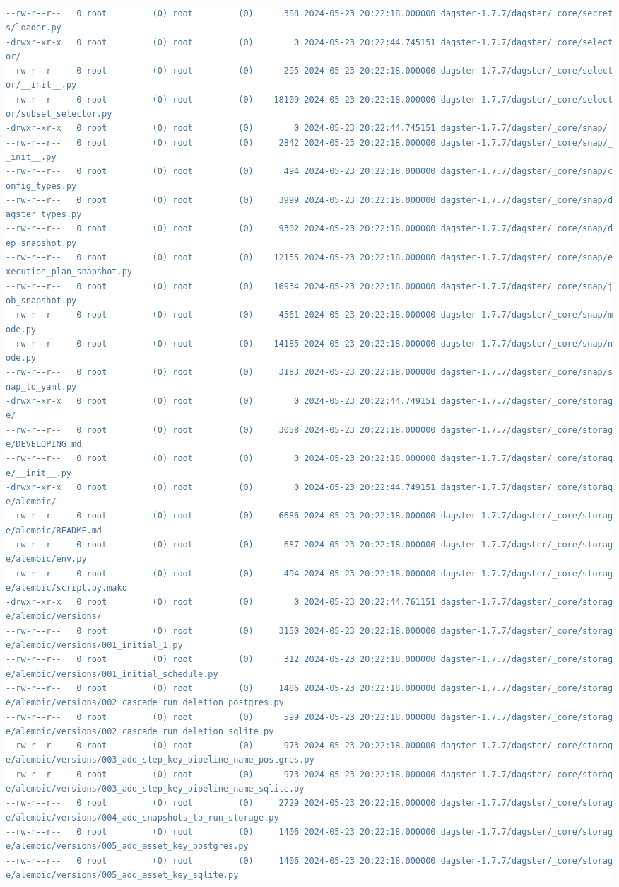```diff
--rw-r--r--   0 root         (0) root         (0)      388 2024-05-23 20:22:18.000000 dagster-1.7.7/dagster/_core/secrets/loader.py
-drwxr-xr-x   0 root         (0) root         (0)        0 2024-05-23 20:22:44.745151 dagster-1.7.7/dagster/_core/selector/
--rw-r--r--   0 root         (0) root         (0)      295 2024-05-23 20:22:18.000000 dagster-1.7.7/dagster/_core/selector/__init__.py
--rw-r--r--   0 root         (0) root         (0)    18109 2024-05-23 20:22:18.000000 dagster-1.7.7/dagster/_core/selector/subset_selector.py
-drwxr-xr-x   0 root         (0) root         (0)        0 2024-05-23 20:22:44.745151 dagster-1.7.7/dagster/_core/snap/
--rw-r--r--   0 root         (0) root         (0)     2842 2024-05-23 20:22:18.000000 dagster-1.7.7/dagster/_core/snap/__init__.py
--rw-r--r--   0 root         (0) root         (0)      494 2024-05-23 20:22:18.000000 dagster-1.7.7/dagster/_core/snap/config_types.py
--rw-r--r--   0 root         (0) root         (0)     3999 2024-05-23 20:22:18.000000 dagster-1.7.7/dagster/_core/snap/dagster_types.py
--rw-r--r--   0 root         (0) root         (0)     9302 2024-05-23 20:22:18.000000 dagster-1.7.7/dagster/_core/snap/dep_snapshot.py
--rw-r--r--   0 root         (0) root         (0)    12155 2024-05-23 20:22:18.000000 dagster-1.7.7/dagster/_core/snap/execution_plan_snapshot.py
--rw-r--r--   0 root         (0) root         (0)    16934 2024-05-23 20:22:18.000000 dagster-1.7.7/dagster/_core/snap/job_snapshot.py
--rw-r--r--   0 root         (0) root         (0)     4561 2024-05-23 20:22:18.000000 dagster-1.7.7/dagster/_core/snap/mode.py
--rw-r--r--   0 root         (0) root         (0)    14185 2024-05-23 20:22:18.000000 dagster-1.7.7/dagster/_core/snap/node.py
--rw-r--r--   0 root         (0) root         (0)     3183 2024-05-23 20:22:18.000000 dagster-1.7.7/dagster/_core/snap/snap_to_yaml.py
-drwxr-xr-x   0 root         (0) root         (0)        0 2024-05-23 20:22:44.749151 dagster-1.7.7/dagster/_core/storage/
--rw-r--r--   0 root         (0) root         (0)     3058 2024-05-23 20:22:18.000000 dagster-1.7.7/dagster/_core/storage/DEVELOPING.md
--rw-r--r--   0 root         (0) root         (0)        0 2024-05-23 20:22:18.000000 dagster-1.7.7/dagster/_core/storage/__init__.py
-drwxr-xr-x   0 root         (0) root         (0)        0 2024-05-23 20:22:44.749151 dagster-1.7.7/dagster/_core/storage/alembic/
--rw-r--r--   0 root         (0) root         (0)     6686 2024-05-23 20:22:18.000000 dagster-1.7.7/dagster/_core/storage/alembic/README.md
--rw-r--r--   0 root         (0) root         (0)      687 2024-05-23 20:22:18.000000 dagster-1.7.7/dagster/_core/storage/alembic/env.py
--rw-r--r--   0 root         (0) root         (0)      494 2024-05-23 20:22:18.000000 dagster-1.7.7/dagster/_core/storage/alembic/script.py.mako
-drwxr-xr-x   0 root         (0) root         (0)        0 2024-05-23 20:22:44.761151 dagster-1.7.7/dagster/_core/storage/alembic/versions/
--rw-r--r--   0 root         (0) root         (0)     3150 2024-05-23 20:22:18.000000 dagster-1.7.7/dagster/_core/storage/alembic/versions/001_initial_1.py
--rw-r--r--   0 root         (0) root         (0)      312 2024-05-23 20:22:18.000000 dagster-1.7.7/dagster/_core/storage/alembic/versions/001_initial_schedule.py
--rw-r--r--   0 root         (0) root         (0)     1486 2024-05-23 20:22:18.000000 dagster-1.7.7/dagster/_core/storage/alembic/versions/002_cascade_run_deletion_postgres.py
--rw-r--r--   0 root         (0) root         (0)      599 2024-05-23 20:22:18.000000 dagster-1.7.7/dagster/_core/storage/alembic/versions/002_cascade_run_deletion_sqlite.py
--rw-r--r--   0 root         (0) root         (0)      973 2024-05-23 20:22:18.000000 dagster-1.7.7/dagster/_core/storage/alembic/versions/003_add_step_key_pipeline_name_postgres.py
--rw-r--r--   0 root         (0) root         (0)      973 2024-05-23 20:22:18.000000 dagster-1.7.7/dagster/_core/storage/alembic/versions/003_add_step_key_pipeline_name_sqlite.py
--rw-r--r--   0 root         (0) root         (0)     2729 2024-05-23 20:22:18.000000 dagster-1.7.7/dagster/_core/storage/alembic/versions/004_add_snapshots_to_run_storage.py
--rw-r--r--   0 root         (0) root         (0)     1406 2024-05-23 20:22:18.000000 dagster-1.7.7/dagster/_core/storage/alembic/versions/005_add_asset_key_postgres.py
--rw-r--r--   0 root         (0) root         (0)     1406 2024-05-23 20:22:18.000000 dagster-1.7.7/dagster/_core/storage/alembic/versions/005_add_asset_key_sqlite.py
```
